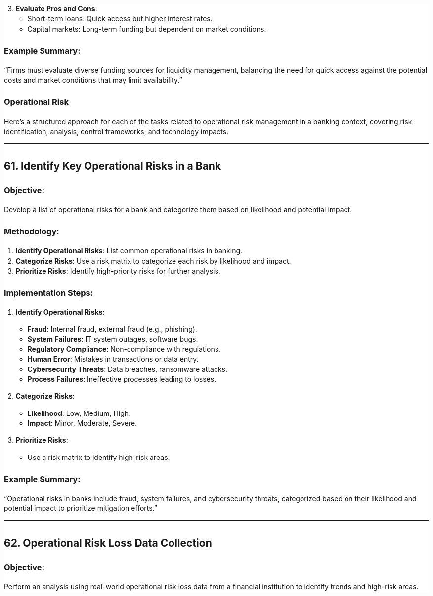 3. **Evaluate Pros and Cons**:
   - Short-term loans: Quick access but higher interest rates.
   - Capital markets: Long-term funding but dependent on market conditions.

### Example Summary:
“Firms must evaluate diverse funding sources for liquidity management, balancing the need for quick access against the potential costs and market conditions that may limit availability.”

### **Operational Risk**

Here’s a structured approach for each of the tasks related to operational risk management in a banking context, covering risk identification, analysis, control frameworks, and technology impacts.

---

## 61. Identify Key Operational Risks in a Bank

### Objective:
Develop a list of operational risks for a bank and categorize them based on likelihood and potential impact.

### Methodology:
1. **Identify Operational Risks**: List common operational risks in banking.
2. **Categorize Risks**: Use a risk matrix to categorize each risk by likelihood and impact.
3. **Prioritize Risks**: Identify high-priority risks for further analysis.

### Implementation Steps:
1. **Identify Operational Risks**:
   - **Fraud**: Internal fraud, external fraud (e.g., phishing).
   - **System Failures**: IT system outages, software bugs.
   - **Regulatory Compliance**: Non-compliance with regulations.
   - **Human Error**: Mistakes in transactions or data entry.
   - **Cybersecurity Threats**: Data breaches, ransomware attacks.
   - **Process Failures**: Ineffective processes leading to losses.

2. **Categorize Risks**:
   - **Likelihood**: Low, Medium, High.
   - **Impact**: Minor, Moderate, Severe.

3. **Prioritize Risks**: 
   - Use a risk matrix to identify high-risk areas.

### Example Summary:
“Operational risks in banks include fraud, system failures, and cybersecurity threats, categorized based on their likelihood and potential impact to prioritize mitigation efforts.”

---

## 62. Operational Risk Loss Data Collection

### Objective:
Perform an analysis using real-world operational risk loss data from a financial institution to identify trends and high-risk areas.
